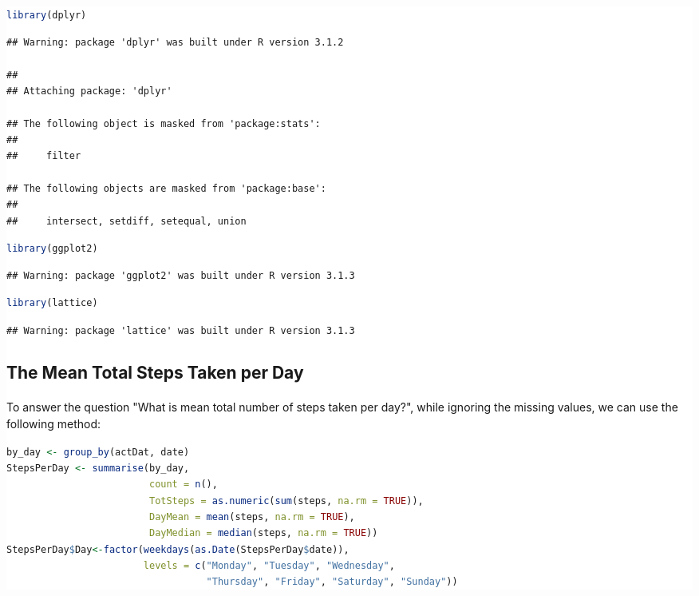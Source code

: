 ``` r
library(dplyr)
```

    ## Warning: package 'dplyr' was built under R version 3.1.2

    ## 
    ## Attaching package: 'dplyr'

    ## The following object is masked from 'package:stats':
    ## 
    ##     filter

    ## The following objects are masked from 'package:base':
    ## 
    ##     intersect, setdiff, setequal, union

``` r
library(ggplot2)
```

    ## Warning: package 'ggplot2' was built under R version 3.1.3

``` r
library(lattice)
```

    ## Warning: package 'lattice' was built under R version 3.1.3

The Mean Total Steps Taken per Day
----------------------------------

To answer the question "What is mean total number of steps taken per day?", while ignoring the missing values, we can use the following method:

``` r
by_day <- group_by(actDat, date)
StepsPerDay <- summarise(by_day,
                         count = n(),
                         TotSteps = as.numeric(sum(steps, na.rm = TRUE)),
                         DayMean = mean(steps, na.rm = TRUE),
                         DayMedian = median(steps, na.rm = TRUE))
StepsPerDay$Day<-factor(weekdays(as.Date(StepsPerDay$date)), 
                        levels = c("Monday", "Tuesday", "Wednesday", 
                                   "Thursday", "Friday", "Saturday", "Sunday"))
```
